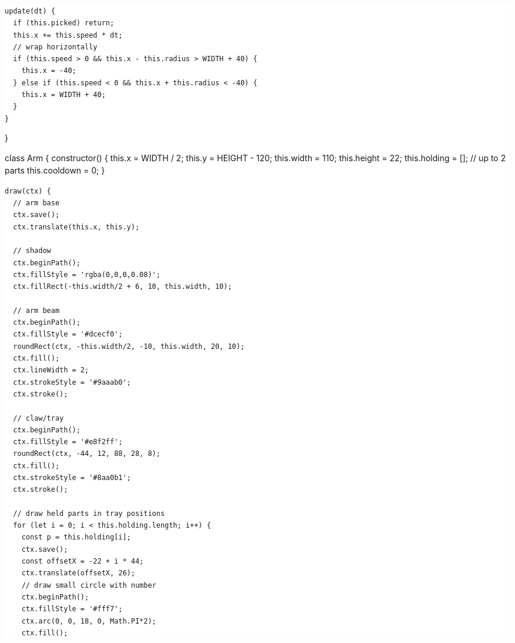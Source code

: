     update(dt) {
      if (this.picked) return;
      this.x += this.speed * dt;
      // wrap horizontally
      if (this.speed > 0 && this.x - this.radius > WIDTH + 40) {
        this.x = -40;
      } else if (this.speed < 0 && this.x + this.radius < -40) {
        this.x = WIDTH + 40;
      }
    }
  }

  class Arm {
    constructor() {
      this.x = WIDTH / 2;
      this.y = HEIGHT - 120;
      this.width = 110;
      this.height = 22;
      this.holding = []; // up to 2 parts
      this.cooldown = 0;
    }

    draw(ctx) {
      // arm base
      ctx.save();
      ctx.translate(this.x, this.y);

      // shadow
      ctx.beginPath();
      ctx.fillStyle = 'rgba(0,0,0,0.08)';
      ctx.fillRect(-this.width/2 + 6, 10, this.width, 10);

      // arm beam
      ctx.beginPath();
      ctx.fillStyle = '#dcecf0';
      roundRect(ctx, -this.width/2, -10, this.width, 20, 10);
      ctx.fill();
      ctx.lineWidth = 2;
      ctx.strokeStyle = '#9aaab0';
      ctx.stroke();

      // claw/tray
      ctx.beginPath();
      ctx.fillStyle = '#e8f2ff';
      roundRect(ctx, -44, 12, 88, 28, 8);
      ctx.fill();
      ctx.strokeStyle = '#8aa0b1';
      ctx.stroke();

      // draw held parts in tray positions
      for (let i = 0; i < this.holding.length; i++) {
        const p = this.holding[i];
        ctx.save();
        const offsetX = -22 + i * 44;
        ctx.translate(offsetX, 26);
        // draw small circle with number
        ctx.beginPath();
        ctx.fillStyle = '#fff7';
        ctx.arc(0, 0, 18, 0, Math.PI*2);
        ctx.fill();
